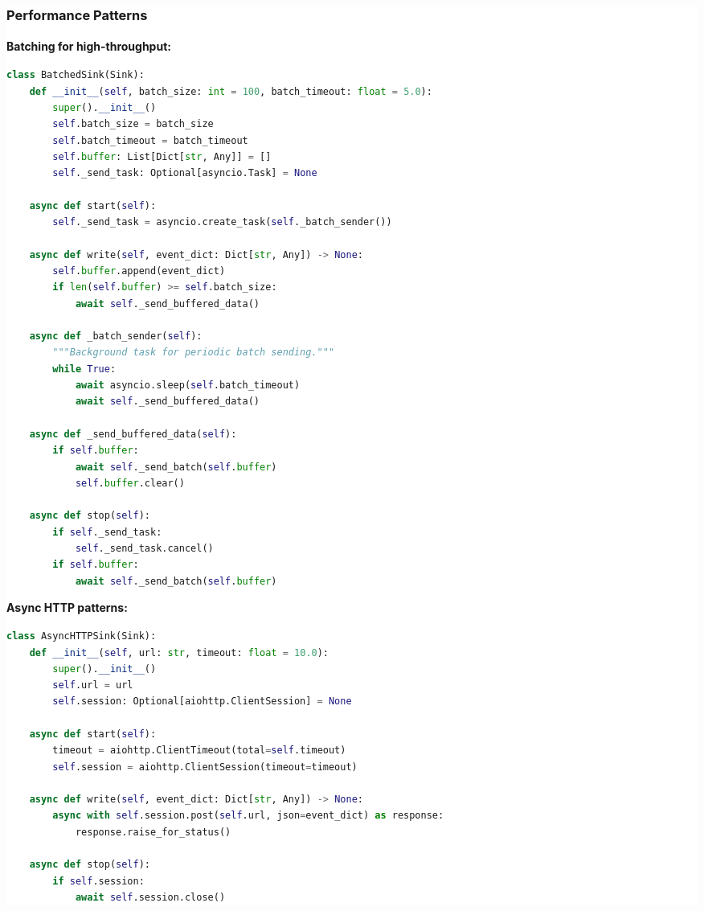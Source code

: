 ### Performance Patterns

**Batching for high-throughput:**

```python
class BatchedSink(Sink):
    def __init__(self, batch_size: int = 100, batch_timeout: float = 5.0):
        super().__init__()
        self.batch_size = batch_size
        self.batch_timeout = batch_timeout
        self.buffer: List[Dict[str, Any]] = []
        self._send_task: Optional[asyncio.Task] = None

    async def start(self):
        self._send_task = asyncio.create_task(self._batch_sender())

    async def write(self, event_dict: Dict[str, Any]) -> None:
        self.buffer.append(event_dict)
        if len(self.buffer) >= self.batch_size:
            await self._send_buffered_data()

    async def _batch_sender(self):
        """Background task for periodic batch sending."""
        while True:
            await asyncio.sleep(self.batch_timeout)
            await self._send_buffered_data()

    async def _send_buffered_data(self):
        if self.buffer:
            await self._send_batch(self.buffer)
            self.buffer.clear()

    async def stop(self):
        if self._send_task:
            self._send_task.cancel()
        if self.buffer:
            await self._send_batch(self.buffer)
```

**Async HTTP patterns:**

```python
class AsyncHTTPSink(Sink):
    def __init__(self, url: str, timeout: float = 10.0):
        super().__init__()
        self.url = url
        self.session: Optional[aiohttp.ClientSession] = None

    async def start(self):
        timeout = aiohttp.ClientTimeout(total=self.timeout)
        self.session = aiohttp.ClientSession(timeout=timeout)

    async def write(self, event_dict: Dict[str, Any]) -> None:
        async with self.session.post(self.url, json=event_dict) as response:
            response.raise_for_status()

    async def stop(self):
        if self.session:
            await self.session.close()
```
